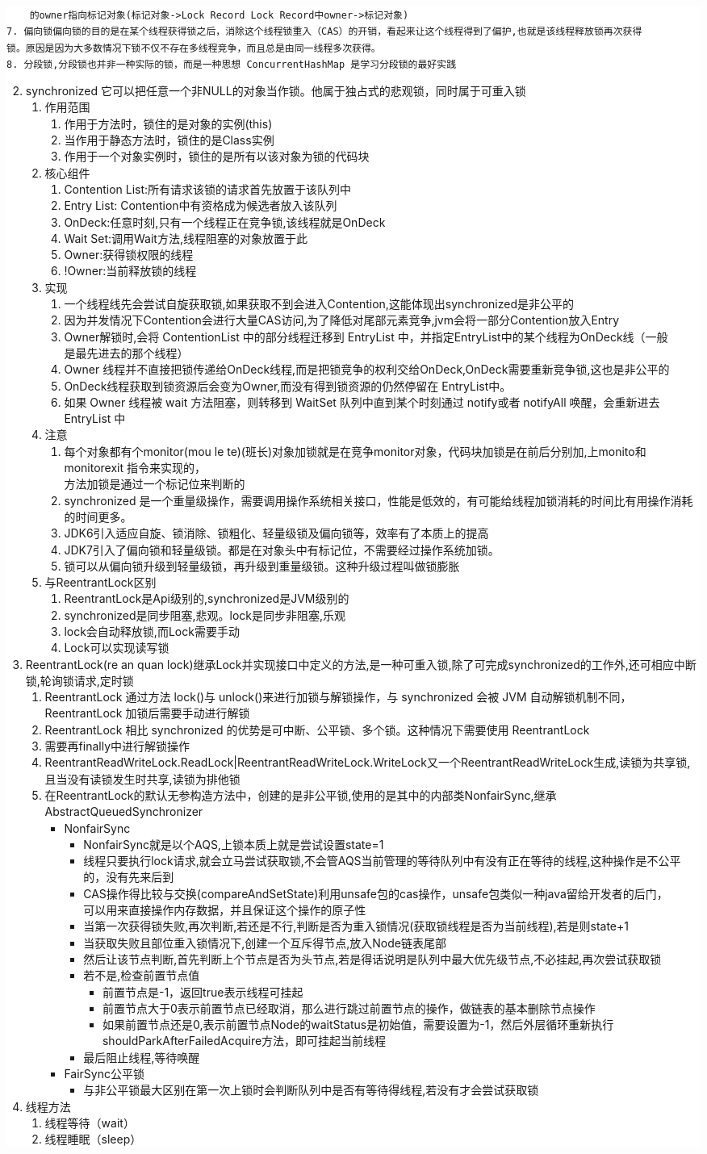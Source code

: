         的owner指向标记对象(标记对象->Lock Record Lock Record中owner->标记对象)
    7. 偏向锁偏向锁的目的是在某个线程获得锁之后，消除这个线程锁重入（CAS）的开销，看起来让这个线程得到了偏护,也就是该线程释放锁再次获得  
    锁。原因是因为大多数情况下锁不仅不存在多线程竞争，而且总是由同一线程多次获得。
    8. 分段锁,分段锁也并非一种实际的锁，而是一种思想 ConcurrentHashMap 是学习分段锁的最好实践
2. synchronized 它可以把任意一个非NULL的对象当作锁。他属于独占式的悲观锁，同时属于可重入锁
    1. 作用范围
        1. 作用于方法时，锁住的是对象的实例(this)
        2. 当作用于静态方法时，锁住的是Class实例
        3. 作用于一个对象实例时，锁住的是所有以该对象为锁的代码块
    2. 核心组件
        1. Contention List:所有请求该锁的请求首先放置于该队列中
        2. Entry List: Contention中有资格成为候选者放入该队列
        3. OnDeck:任意时刻,只有一个线程正在竞争锁,该线程就是OnDeck
        4. Wait Set:调用Wait方法,线程阻塞的对象放置于此
        5. Owner:获得锁权限的线程
        6. !Owner:当前释放锁的线程
    3. 实现
        1. 一个线程线先会尝试自旋获取锁,如果获取不到会进入Contention,这能体现出synchronized是非公平的
        2. 因为并发情况下Contention会进行大量CAS访问,为了降低对尾部元素竞争,jvm会将一部分Contention放入Entry
        3. Owner解锁时,会将 ContentionList 中的部分线程迁移到 EntryList 中，并指定EntryList中的某个线程为OnDeck线（一般  
          是最先进去的那个线程） 
        4. Owner 线程并不直接把锁传递给OnDeck线程,而是把锁竞争的权利交给OnDeck,OnDeck需要重新竞争锁,这也是非公平的
        5. OnDeck线程获取到锁资源后会变为Owner,而没有得到锁资源的仍然停留在 EntryList中。
        6. 如果 Owner 线程被 wait 方法阻塞，则转移到 WaitSet 队列中直到某个时刻通过 notify或者 notifyAll 唤醒，会重新进去 EntryList 中
    4. 注意
        1. 每个对象都有个monitor(mou le te)(班长)对象加锁就是在竞争monitor对象，代码块加锁是在前后分别加,上monito和 monitorexit 指令来实现的，  
        方法加锁是通过一个标记位来判断的
        2. synchronized 是一个重量级操作，需要调用操作系统相关接口，性能是低效的，有可能给线程加锁消耗的时间比有用操作消耗的时间更多。
        3. JDK6引入适应自旋、锁消除、锁粗化、轻量级锁及偏向锁等，效率有了本质上的提高
        4. JDK7引入了偏向锁和轻量级锁。都是在对象头中有标记位，不需要经过操作系统加锁。
        5. 锁可以从偏向锁升级到轻量级锁，再升级到重量级锁。这种升级过程叫做锁膨胀
    5. 与ReentrantLock区别
        1. ReentrantLock是Api级别的,synchronized是JVM级别的
        2. synchronized是同步阻塞,悲观。lock是同步非阻塞,乐观
        3. lock会自动释放锁,而Lock需要手动
        4. Lock可以实现读写锁
3. ReentrantLock(re an quan lock)继承Lock并实现接口中定义的方法,是一种可重入锁,除了可完成synchronized的工作外,还可相应中断锁,轮询锁请求,定时锁
    1. ReentrantLock 通过方法 lock()与 unlock()来进行加锁与解锁操作，与 synchronized 会被 JVM 自动解锁机制不同，ReentrantLock 加锁后需要手动进行解锁
    2. ReentrantLock 相比 synchronized 的优势是可中断、公平锁、多个锁。这种情况下需要使用 ReentrantLock
    3. 需要再finally中进行解锁操作
    4. ReentrantReadWriteLock.ReadLock|ReentrantReadWriteLock.WriteLock又一个ReentrantReadWriteLock生成,读锁为共享锁,
    且当没有读锁发生时共享,读锁为排他锁
    5. 在ReentrantLock的默认无参构造方法中，创建的是非公平锁,使用的是其中的内部类NonfairSync,继承AbstractQueuedSynchronizer
        * NonfairSync
            - NonfairSync就是以个AQS,上锁本质上就是尝试设置state=1
            - 线程只要执行lock请求,就会立马尝试获取锁,不会管AQS当前管理的等待队列中有没有正在等待的线程,这种操作是不公平的，没有先来后到
            - CAS操作得比较与交换(compareAndSetState)利用unsafe包的cas操作，unsafe包类似一种java留给开发者的后门，  
            可以用来直接操作内存数据，并且保证这个操作的原子性
            - 当第一次获得锁失败,再次判断,若还是不行,判断是否为重入锁情况(获取锁线程是否为当前线程),若是则state+1
            - 当获取失败且部位重入锁情况下,创建一个互斥得节点,放入Node链表尾部
            - 然后让该节点判断,首先判断上个节点是否为头节点,若是得话说明是队列中最大优先级节点,不必挂起,再次尝试获取锁
            - 若不是,检查前置节点值
                * 前置节点是-1，返回true表示线程可挂起
                * 前置节点大于0表示前置节点已经取消，那么进行跳过前置节点的操作，做链表的基本删除节点操作
                * 如果前置节点还是0,表示前置节点Node的waitStatus是初始值，需要设置为-1，然后外层循环重新执行  
                shouldParkAfterFailedAcquire方法，即可挂起当前线程
            - 最后阻止线程,等待唤醒
        * FairSync公平锁
            - 与非公平锁最大区别在第一次上锁时会判断队列中是否有等待得线程,若没有才会尝试获取锁
4. 线程方法
    1. 线程等待（wait）
    2. 线程睡眠（sleep）